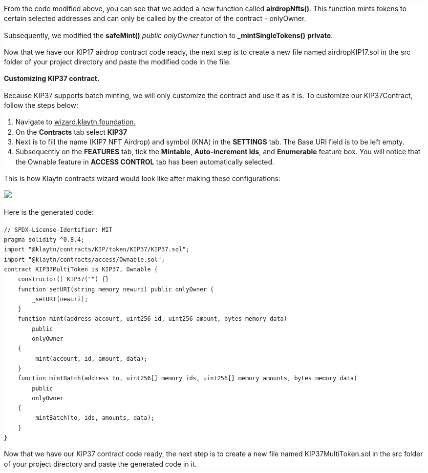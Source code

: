From the code modified above, you can see that we added a new function called **airdropNfts()**. This function mints tokens to certain selected addresses and can only be called by the creator of the contract - onlyOwner. 

Subsequently, we modified the **safeMint()** *public onlyOwner* function to **_mintSingleTokens()** **private**.
 
Now that we have our KIP17 airdrop contract code ready, the next step is to create a new file named airdropKIP17.sol in the src folder of your project directory and paste the modified code in the file.

**Customizing KIP37 contract.**

Because KIP37 supports batch minting, we will only customize the contract and use it as it is. To customize our KIP37Contract, follow the steps below: 

1. Navigate to [wizard.klaytn.foundation.](https://wizard.klaytn.foundation/) 
2. On the **Contracts** tab select **KIP37**
3. Next is to fill the name (KIP7 NFT Airdrop) and symbol (KNA) in the **SETTINGS** tab.  The Base URI field is to be left empty. 
4. Subsequently on the **FEATURES** tab, tick the **Mintable**, **Auto-increment Ids**, and **Enumerable** feature box. You will notice that the Ownable feature in **ACCESS CONTROL** tab has been automatically selected. 
 
This is how Klaytn contracts wizard would look like after making these configurations:

![](/img/build/tools/kip37-kcw.png)

Here is the generated code: 

```solidity
// SPDX-License-Identifier: MIT
pragma solidity ^0.8.4;
import "@klaytn/contracts/KIP/token/KIP37/KIP37.sol";
import "@klaytn/contracts/access/Ownable.sol";
contract KIP37MultiToken is KIP37, Ownable {
    constructor() KIP37("") {}
    function setURI(string memory newuri) public onlyOwner {
        _setURI(newuri);
    }
    function mint(address account, uint256 id, uint256 amount, bytes memory data)
        public
        onlyOwner
    {
        _mint(account, id, amount, data);
    }
    function mintBatch(address to, uint256[] memory ids, uint256[] memory amounts, bytes memory data)
        public
        onlyOwner
    {
        _mintBatch(to, ids, amounts, data);
    }
}
```
Now that we have our KIP37 contract code ready, the next step is to create a new file named KIP37MultiToken.sol in the src folder of your project directory and paste the generated code in it.
